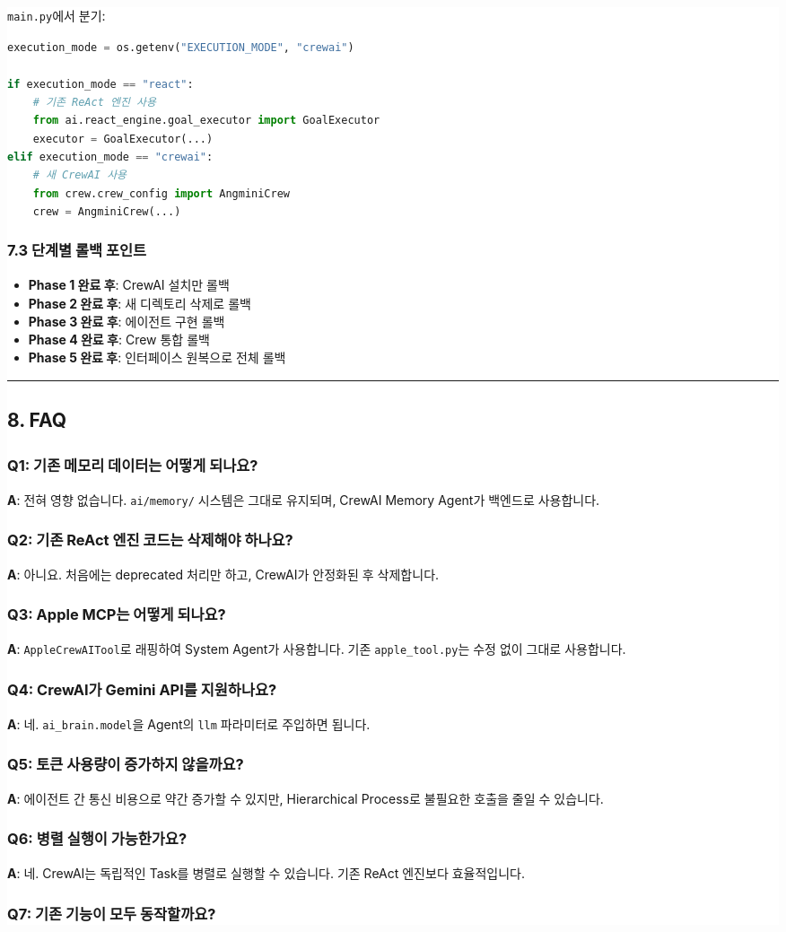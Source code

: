 `main.py`에서 분기:

```python
execution_mode = os.getenv("EXECUTION_MODE", "crewai")

if execution_mode == "react":
    # 기존 ReAct 엔진 사용
    from ai.react_engine.goal_executor import GoalExecutor
    executor = GoalExecutor(...)
elif execution_mode == "crewai":
    # 새 CrewAI 사용
    from crew.crew_config import AngminiCrew
    crew = AngminiCrew(...)
```

### 7.3 단계별 롤백 포인트

- **Phase 1 완료 후**: CrewAI 설치만 롤백
- **Phase 2 완료 후**: 새 디렉토리 삭제로 롤백
- **Phase 3 완료 후**: 에이전트 구현 롤백
- **Phase 4 완료 후**: Crew 통합 롤백
- **Phase 5 완료 후**: 인터페이스 원복으로 전체 롤백

---

## 8. FAQ

### Q1: 기존 메모리 데이터는 어떻게 되나요?

**A**: 전혀 영향 없습니다. `ai/memory/` 시스템은 그대로 유지되며, CrewAI Memory Agent가 백엔드로 사용합니다.

### Q2: 기존 ReAct 엔진 코드는 삭제해야 하나요?

**A**: 아니요. 처음에는 deprecated 처리만 하고, CrewAI가 안정화된 후 삭제합니다.

### Q3: Apple MCP는 어떻게 되나요?

**A**: `AppleCrewAITool`로 래핑하여 System Agent가 사용합니다. 기존 `apple_tool.py`는 수정 없이 그대로 사용합니다.

### Q4: CrewAI가 Gemini API를 지원하나요?

**A**: 네. `ai_brain.model`을 Agent의 `llm` 파라미터로 주입하면 됩니다.

### Q5: 토큰 사용량이 증가하지 않을까요?

**A**: 에이전트 간 통신 비용으로 약간 증가할 수 있지만, Hierarchical Process로 불필요한 호출을 줄일 수 있습니다.

### Q6: 병렬 실행이 가능한가요?

**A**: 네. CrewAI는 독립적인 Task를 병렬로 실행할 수 있습니다. 기존 ReAct 엔진보다 효율적입니다.

### Q7: 기존 기능이 모두 동작할까요?
